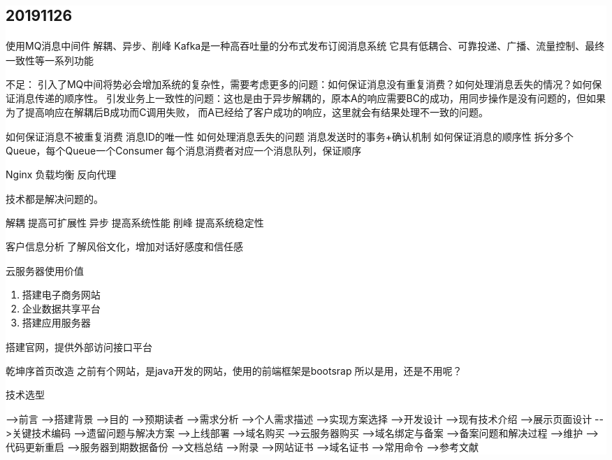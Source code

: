 
20191126
------------------------------------------------------------------------------------------------------------------------
使用MQ消息中间件
解耦、异步、削峰
Kafka是一种高吞吐量的分布式发布订阅消息系统
它具有低耦合、可靠投递、广播、流量控制、最终一致性等一系列功能

不足：
引入了MQ中间将势必会增加系统的复杂性，需要考虑更多的问题：如何保证消息没有重复消费？如何处理消息丢失的情况？如何保证消息传递的顺序性。
引发业务上一致性的问题：这也是由于异步解耦的，原本A的响应需要BC的成功，用同步操作是没有问题的，但如果为了提高响应在解耦后B成功而C调用失败，
而A已经给了客户成功的响应，这里就会有结果处理不一致的问题。

如何保证消息不被重复消费  消息ID的唯一性
如何处理消息丢失的问题    消息发送时的事务+确认机制
如何保证消息的顺序性      拆分多个Queue，每个Queue一个Consumer  每个消息消费者对应一个消息队列，保证顺序

Nginx
负载均衡
反向代理

技术都是解决问题的。

解耦  提高可扩展性
异步  提高系统性能
削峰  提高系统稳定性

客户信息分析
了解风俗文化，增加对话好感度和信任感

云服务器使用价值
1. 搭建电子商务网站   
2. 企业数据共享平台
3. 搭建应用服务器

搭建官网，提供外部访问接口平台

乾坤序首页改造
之前有个网站，是java开发的网站，使用的前端框架是bootsrap 所以是用，还是不用呢？

技术选型

-->前言
   -->搭建背景
   -->目的
   -->预期读者
-->需求分析
   -->个人需求描述
   -->实现方案选择
-->开发设计
   -->现有技术介绍
   -->展示页面设计
   -->关键技术编码
   -->遗留问题与解决方案
-->上线部署
   -->域名购买
   -->云服务器购买
   -->域名绑定与备案
   -->备案问题和解决过程
-->维护
   -->代码更新重启
   -->服务器到期数据备份
   -->文档总结
-->附录
   -->网站证书
   -->域名证书
   -->常用命令
-->参考文献
